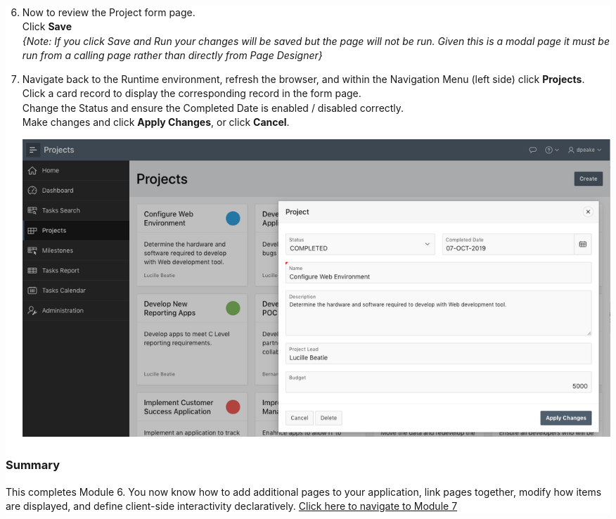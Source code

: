 6. Now to review the Project form page.     
    Click **Save**  
    *{Note: If you click Save and Run your changes will be saved but the page will not be run. Given this is a modal page it must be run from a calling page rather than directly from Page Designer}*
    
7. Navigate back to the Runtime environment, refresh the browser, and within the Navigation Menu (left side) click **Projects**.     
    Click a card record to display the corresponding record in the form page.    
    Change the Status and ensure the Completed Date is enabled / disabled correctly.    
    Make changes and click **Apply Changes**, or click **Cancel**.

    ![](images/6/finished-form.png)

### Summary

This completes Module 6. You now know how to add additional pages to your application, link pages together, modify how items are displayed, and define client-side interactivity declaratively. [Click here to navigate to Module 7](7-improving-milestones.md)

